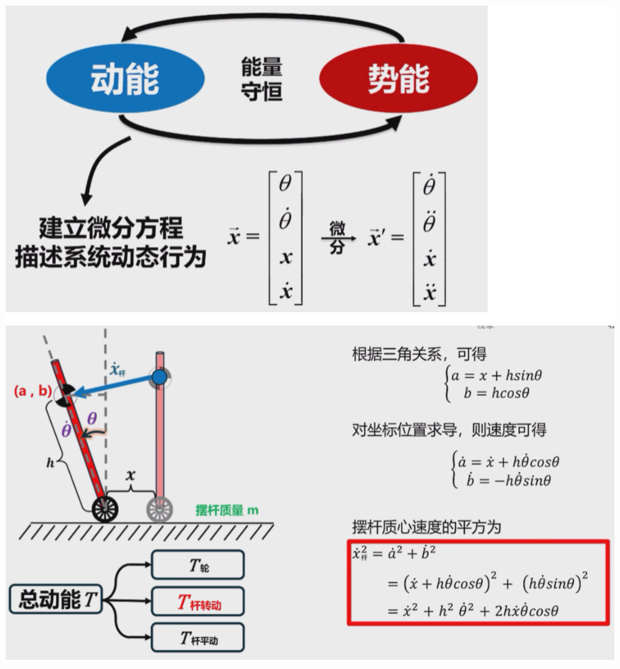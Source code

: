 ​![image](assets/image-20250919064642-vznsxho.png)​

​![image](assets/image-20250919065045-h9uub4b.png)​
